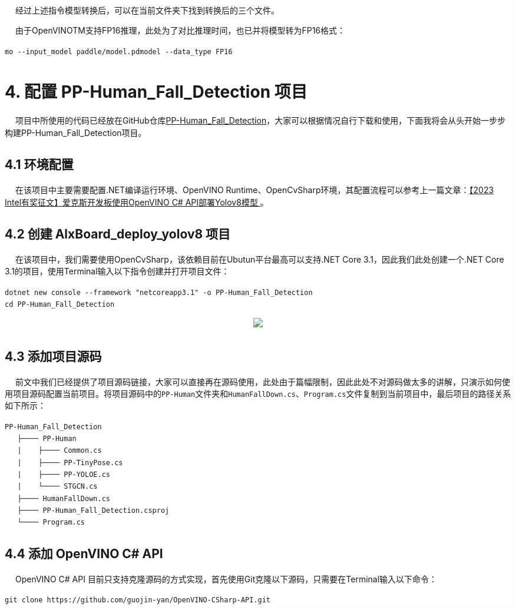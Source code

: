 &emsp;    经过上述指令模型转换后，可以在当前文件夹下找到转换后的三个文件。

&emsp;    由于OpenVINOTM支持FP16推理，此处为了对比推理时间，也已并将模型转为FP16格式：

```
mo --input_model paddle/model.pdmodel --data_type FP16
```

# 4. 配置 PP-Human_Fall_Detection 项目

&emsp;    项目中所使用的代码已经放在GitHub仓库[PP-Human_Fall_Detection](https://github.com/guojin-yan/OpenVINO-CSharp-API/tree/csharp3.0/tutorial_examples/PP-Human_Fall_Detection)，大家可以根据情况自行下载和使用，下面我将会从头开始一步步构建PP-Human_Fall_Detection项目。

## 4.1 环境配置

&emsp;    在该项目中主要需要配置.NET编译运行环境、OpenVINO Runtime、OpenCvSharp环境，其配置流程可以参考上一篇文章：[【2023 Intel有奖征文】爱克斯开发板使用OpenVINO C# API部署Yolov8模型 ](https://www.51openlab.com/article/477/)。

## 4.2 创建 AlxBoard_deploy_yolov8 项目

&emsp;    在该项目中，我们需要使用OpenCvSharp，该依赖目前在Ubutun平台最高可以支持.NET Core 3.1，因此我们此处创建一个.NET Core 3.1的项目，使用Terminal输入以下指令创建并打开项目文件：

```shell
dotnet new console --framework "netcoreapp3.1" -o PP-Human_Fall_Detection
cd PP-Human_Fall_Detection
```

<div align=center><span><img src="https://s2.loli.net/2023/09/19/erVUhqJW2mjR81Q.png" height=200/></span></div>

## 4.3 添加项目源码

&emsp;    前文中我们已经提供了项目源码链接，大家可以直接再在源码使用，此处由于篇幅限制，因此此处不对源码做太多的讲解，只演示如何使用项目源码配置当前项目。将项目源码中的``PP-Human``文件夹和``HumanFallDown.cs``、``Program.cs``文件复制到当前项目中，最后项目的路径关系如下所示：

```
PP-Human_Fall_Detection
   ├──── PP-Human
   |    ├──── Common.cs
   |    ├──── PP-TinyPose.cs
   |    ├──── PP-YOLOE.cs
   |    └──── STGCN.cs
   ├──── HumanFallDown.cs
   ├──── PP-Human_Fall_Detection.csproj
   └──── Program.cs
```

## 4.4 添加 OpenVINO C# API

&emsp;    OpenVINO C# API 目前只支持克隆源码的方式实现，首先使用Git克隆以下源码，只需要在Terminal输入以下命令：

```shell
git clone https://github.com/guojin-yan/OpenVINO-CSharp-API.git
```
